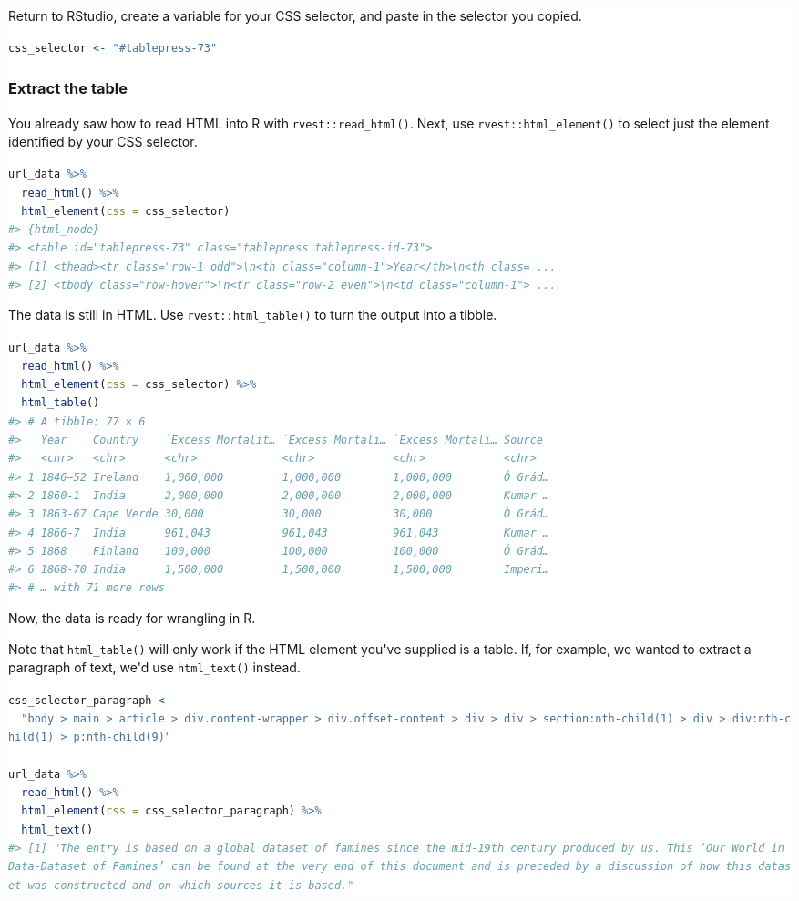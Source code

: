Return to RStudio, create a variable for your CSS selector, and paste in the selector you copied.


```r
css_selector <- "#tablepress-73"
```

### Extract the table

You already saw how to read HTML into R with `rvest::read_html()`. Next, use `rvest::html_element()` to select just the element identified by your CSS selector. 


```r
url_data %>% 
  read_html() %>% 
  html_element(css = css_selector) 
#> {html_node}
#> <table id="tablepress-73" class="tablepress tablepress-id-73">
#> [1] <thead><tr class="row-1 odd">\n<th class="column-1">Year</th>\n<th class= ...
#> [2] <tbody class="row-hover">\n<tr class="row-2 even">\n<td class="column-1"> ...
```

The data is still in HTML. Use `rvest::html_table()` to turn the output into a tibble.


```r
url_data %>% 
  read_html() %>% 
  html_element(css = css_selector) %>% 
  html_table()
#> # A tibble: 77 × 6
#>   Year    Country    `Excess Mortalit… `Excess Mortali… `Excess Mortali… Source 
#>   <chr>   <chr>      <chr>             <chr>            <chr>            <chr>  
#> 1 1846–52 Ireland    1,000,000         1,000,000        1,000,000        Ó Grád…
#> 2 1860-1  India      2,000,000         2,000,000        2,000,000        Kumar …
#> 3 1863-67 Cape Verde 30,000            30,000           30,000           Ó Grád…
#> 4 1866-7  India      961,043           961,043          961,043          Kumar …
#> 5 1868    Finland    100,000           100,000          100,000          Ó Grád…
#> 6 1868-70 India      1,500,000         1,500,000        1,500,000        Imperi…
#> # … with 71 more rows
```

Now, the data is ready for wrangling in R.

Note that `html_table()` will only work if the HTML element you've supplied is a table. If, for example, we wanted to extract a paragraph of text, we'd use `html_text()` instead.


```r
css_selector_paragraph <- 
  "body > main > article > div.content-wrapper > div.offset-content > div > div > section:nth-child(1) > div > div:nth-child(1) > p:nth-child(9)"

url_data %>% 
  read_html() %>% 
  html_element(css = css_selector_paragraph) %>% 
  html_text()
#> [1] "The entry is based on a global dataset of famines since the mid-19th century produced by us. This ‘Our World in Data-Dataset of Famines’ can be found at the very end of this document and is preceded by a discussion of how this dataset was constructed and on which sources it is based."
```

